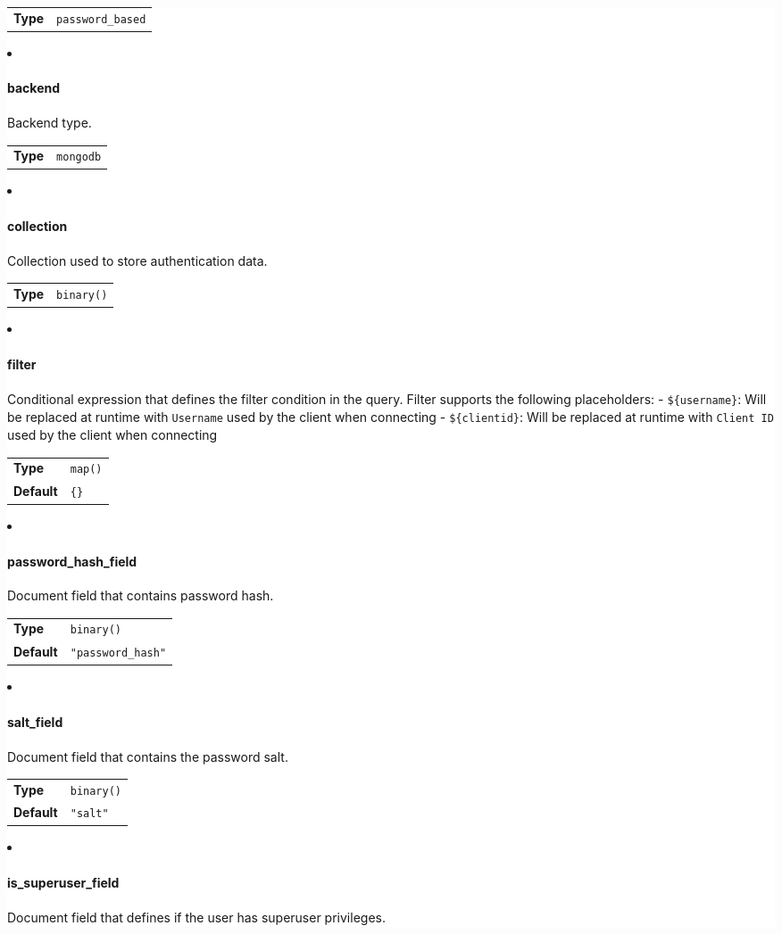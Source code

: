 <table>
<tbody>
<tr><td><strong>Type</strong></td><td><code>password_based</code></td></tr></tbody>
</table>
</li>
<li>
<h4>backend</h4>
Backend type.

<table>
<tbody>
<tr><td><strong>Type</strong></td><td><code>mongodb</code></td></tr></tbody>
</table>
</li>
<li>
<h4>collection</h4>
Collection used to store authentication data.

<table>
<tbody>
<tr><td><strong>Type</strong></td><td><code>binary()</code></td></tr></tbody>
</table>
</li>
<li>
<h4>filter</h4>
Conditional expression that defines the filter condition in the query.
Filter supports the following placeholders:
- <code>${username}</code>: Will be replaced at runtime with <code>Username</code> used by the client when connecting
- <code>${clientid}</code>: Will be replaced at runtime with <code>Client ID</code> used by the client when connecting

<table>
<tbody>
<tr><td><strong>Type</strong></td><td><code>map()</code></td></tr><tr><td><strong>Default</strong></td><td><code>{}</code></td></tr></tbody>
</table>
</li>
<li>
<h4>password_hash_field</h4>
Document field that contains password hash.

<table>
<tbody>
<tr><td><strong>Type</strong></td><td><code>binary()</code></td></tr><tr><td><strong>Default</strong></td><td><code>"password_hash"</code></td></tr></tbody>
</table>
</li>
<li>
<h4>salt_field</h4>
Document field that contains the password salt.

<table>
<tbody>
<tr><td><strong>Type</strong></td><td><code>binary()</code></td></tr><tr><td><strong>Default</strong></td><td><code>"salt"</code></td></tr></tbody>
</table>
</li>
<li>
<h4>is_superuser_field</h4>
Document field that defines if the user has superuser privileges.
